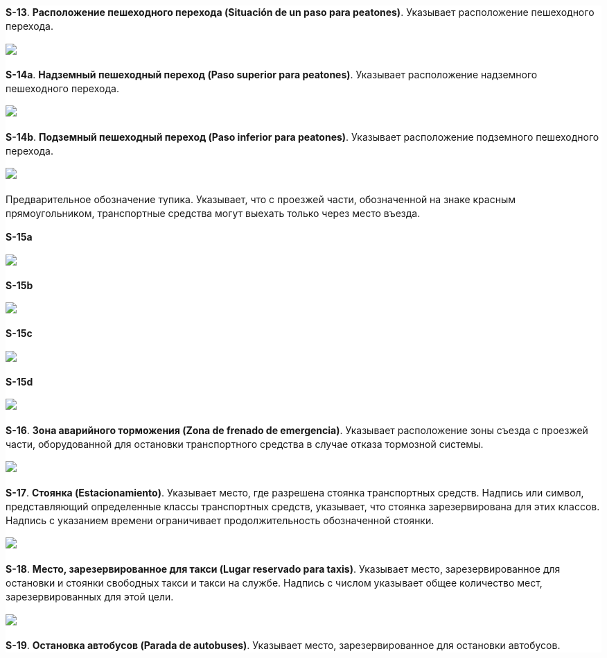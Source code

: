 **S-13**. **Расположение пешеходного перехода (Situación de un paso para peatones)**. Указывает расположение пешеходного перехода.

![](https://www.todotest.com/tests/imgs/man_s13.jpg)

**S-14a**. **Надземный пешеходный переход (Paso superior para peatones)**. Указывает расположение надземного пешеходного перехода.

![](https://www.todotest.com/tests/imgs/man_s14a.jpg)

**S-14b**. **Подземный пешеходный переход (Paso inferior para peatones)**. Указывает расположение подземного пешеходного перехода.

![](https://www.todotest.com/tests/imgs/man_s14b.jpg)

Предварительное обозначение тупика. Указывает, что с проезжей части, обозначенной на знаке красным прямоугольником, транспортные средства могут выехать только через место въезда.

**S-15a**

![](https://www.todotest.com/tests/imgs/man_s15a.jpg)

**S-15b**

![](https://www.todotest.com/tests/imgs/man_s15b.jpg)

**S-15c**

![](https://www.todotest.com/tests/imgs/man_s15c.jpg)

**S-15d**

![](https://www.todotest.com/tests/imgs/man_s15d.jpg)

**S-16**. **Зона аварийного торможения (Zona de frenado de emergencia)**. Указывает расположение зоны съезда с проезжей части, оборудованной для остановки транспортного средства в случае отказа тормозной системы.

![](https://www.todotest.com/tests/imgs/man_s16.jpg)

**S-17**. **Стоянка (Estacionamiento)**. Указывает место, где разрешена стоянка транспортных средств. Надпись или символ, представляющий определенные классы транспортных средств, указывает, что стоянка зарезервирована для этих классов. Надпись с указанием времени ограничивает продолжительность обозначенной стоянки.

![](https://www.todotest.com/tests/imgs/man_s17.jpg)

**S-18**. **Место, зарезервированное для такси (Lugar reservado para taxis)**. Указывает место, зарезервированное для остановки и стоянки свободных такси и такси на службе. Надпись с числом указывает общее количество мест, зарезервированных для этой цели.

![](https://www.todotest.com/tests/imgs/man_s18.jpg)

**S-19**. **Остановка автобусов (Parada de autobuses)**. Указывает место, зарезервированное для остановки автобусов.
